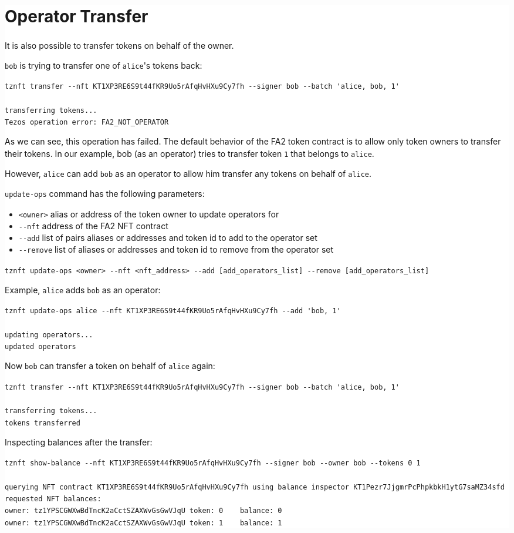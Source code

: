 # Operator Transfer

It is also possible to transfer tokens on behalf of the owner.

`bob` is trying to transfer one of `alice`'s tokens back:

```
tznft transfer --nft KT1XP3RE6S9t44fKR9Uo5rAfqHvHXu9Cy7fh --signer bob --batch 'alice, bob, 1'

transferring tokens...
Tezos operation error: FA2_NOT_OPERATOR
```

As we can see, this operation has failed. The default behavior of the FA2 token contract is to allow only token owners to transfer their tokens. In our example, bob \(as an operator\) tries to transfer token `1` that belongs to `alice`.

However, `alice` can add `bob` as an operator to allow him transfer any tokens on behalf of `alice`.

`update-ops` command has the following parameters:

* `<owner>` alias or address of the token owner to update operators for
* `--nft` address of the FA2 NFT contract
* `--add` list of pairs aliases or addresses and token id to add to the operator set
* `--remove` list of aliases or addresses and token id to remove from the operator set

```
tznft update-ops <owner> --nft <nft_address> --add [add_operators_list] --remove [add_operators_list]
```

Example, `alice` adds `bob` as an operator:

```
tznft update-ops alice --nft KT1XP3RE6S9t44fKR9Uo5rAfqHvHXu9Cy7fh --add 'bob, 1'

updating operators...
updated operators
```

Now `bob` can transfer a token on behalf of `alice` again:

```
tznft transfer --nft KT1XP3RE6S9t44fKR9Uo5rAfqHvHXu9Cy7fh --signer bob --batch 'alice, bob, 1'

transferring tokens...
tokens transferred
```

Inspecting balances after the transfer:

```
tznft show-balance --nft KT1XP3RE6S9t44fKR9Uo5rAfqHvHXu9Cy7fh --signer bob --owner bob --tokens 0 1

querying NFT contract KT1XP3RE6S9t44fKR9Uo5rAfqHvHXu9Cy7fh using balance inspector KT1Pezr7JjgmrPcPhpkbkH1ytG7saMZ34sfd
requested NFT balances:
owner: tz1YPSCGWXwBdTncK2aCctSZAXWvGsGwVJqU	token: 0	balance: 0
owner: tz1YPSCGWXwBdTncK2aCctSZAXWvGsGwVJqU	token: 1	balance: 1
```
